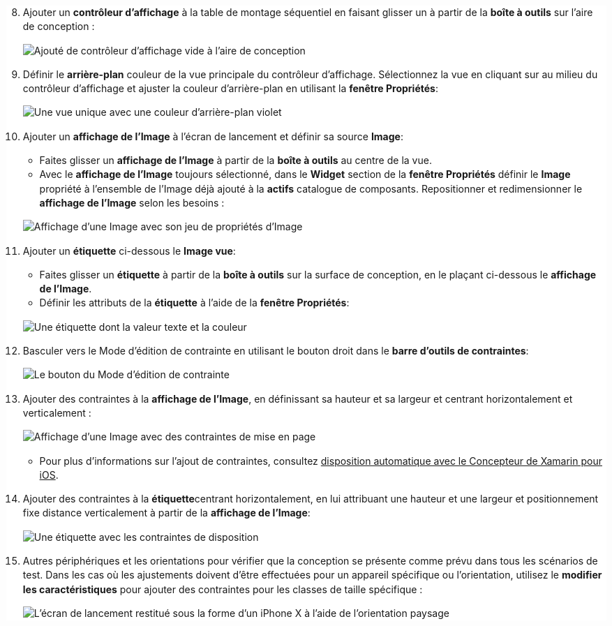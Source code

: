 8. Ajouter un **contrôleur d’affichage** à la table de montage séquentiel en faisant glisser un à partir de la **boîte à outils** sur l’aire de conception : 

    ![Ajouté de contrôleur d’affichage vide à l’aire de conception](launch-screens-images/launch08-vs.png)

9. Définir le **arrière-plan** couleur de la vue principale du contrôleur d’affichage. Sélectionnez la vue en cliquant sur au milieu du contrôleur d’affichage et ajuster la couleur d’arrière-plan en utilisant la **fenêtre Propriétés**:
    
    ![Une vue unique avec une couleur d’arrière-plan violet](launch-screens-images/launch09-vs.png)

10. Ajouter un **affichage de l’Image** à l’écran de lancement et définir sa source **Image**:

    - Faites glisser un **affichage de l’Image** à partir de la **boîte à outils** au centre de la vue.
    - Avec le **affichage de l’Image** toujours sélectionné, dans le **Widget** section de la **fenêtre Propriétés** définir le **Image** propriété à l’ensemble de l’Image déjà ajouté à la **actifs** catalogue de composants. Repositionner et redimensionner le **affichage de l’Image** selon les besoins :
    
    ![Affichage d’une Image avec son jeu de propriétés d’Image](launch-screens-images/launch10-vs.png)

11. Ajouter un **étiquette** ci-dessous le **Image vue**:

    - Faites glisser un **étiquette** à partir de la **boîte à outils** sur la surface de conception, en le plaçant ci-dessous le **affichage de l’Image**.
    - Définir les attributs de la **étiquette** à l’aide de la **fenêtre Propriétés**:

    ![Une étiquette dont la valeur texte et la couleur](launch-screens-images/launch11-vs.png) 

12. Basculer vers le Mode d’édition de contrainte en utilisant le bouton droit dans le **barre d’outils de contraintes**:
    
    ![Le bouton du Mode d’édition de contrainte](launch-screens-images/launch12-vs.png) 

13. Ajouter des contraintes à la **affichage de l’Image**, en définissant sa hauteur et sa largeur et centrant horizontalement et verticalement :

    ![Affichage d’une Image avec des contraintes de mise en page](launch-screens-images/launch13-vs.png) 

    - Pour plus d’informations sur l’ajout de contraintes, consultez [disposition automatique avec le Concepteur de Xamarin pour iOS](~/ios/user-interface/designer/designer-auto-layout.md).

14. Ajouter des contraintes à la **étiquette**centrant horizontalement, en lui attribuant une hauteur et une largeur et positionnement fixe distance verticalement à partir de la **affichage de l’Image**:
    
    ![Une étiquette avec les contraintes de disposition](launch-screens-images/launch14-vs.png) 

15. Autres périphériques et les orientations pour vérifier que la conception se présente comme prévu dans tous les scénarios de test. Dans les cas où les ajustements doivent d’être effectuées pour un appareil spécifique ou l’orientation, utilisez le **modifier les caractéristiques** pour ajouter des contraintes pour les classes de taille spécifique :

    ![L’écran de lancement restitué sous la forme d’un iPhone X à l’aide de l’orientation paysage](launch-screens-images/launch15-vs.png) 
